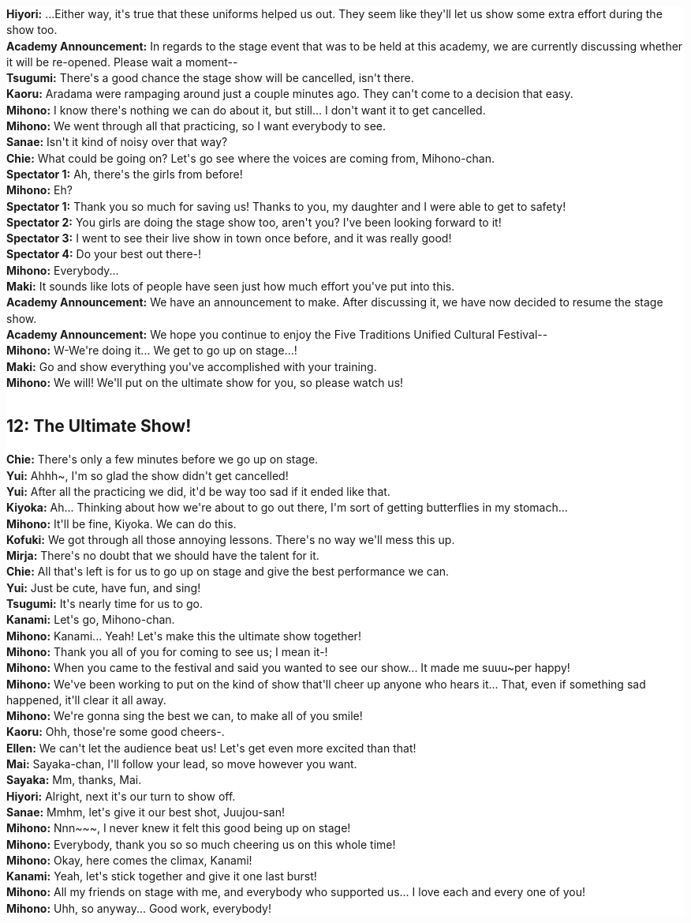 **Hiyori:** ...Either way, it's true that these uniforms helped us out. They seem like they'll let us show some extra effort during the show too.  
**Academy Announcement:** In regards to the stage event that was to be held at this academy, we are currently discussing whether it will be re-opened. Please wait a moment--  
**Tsugumi:** There's a good chance the stage show will be cancelled, isn't there.  
**Kaoru:** Aradama were rampaging around just a couple minutes ago. They can't come to a decision that easy.  
**Mihono:** I know there's nothing we can do about it, but still... I don't want it to get cancelled.  
**Mihono:** We went through all that practicing, so I want everybody to see.  
**Sanae:** Isn't it kind of noisy over that way?  
**Chie:** What could be going on? Let's go see where the voices are coming from, Mihono-chan.  
**Spectator 1:** Ah, there's the girls from before!  
**Mihono:** Eh?  
**Spectator 1:** Thank you so much for saving us! Thanks to you, my daughter and I were able to get to safety!  
**Spectator 2:** You girls are doing the stage show too, aren't you? I've been looking forward to it!  
**Spectator 3:** I went to see their live show in town once before, and it was really good!  
**Spectator 4:** Do your best out there-!  
**Mihono:** Everybody...  
**Maki:** It sounds like lots of people have seen just how much effort you've put into this.  
**Academy Announcement:** We have an announcement to make. After discussing it, we have now decided to resume the stage show.  
**Academy Announcement:** We hope you continue to enjoy the Five Traditions Unified Cultural Festival--  
**Mihono:** W-We're doing it... We get to go up on stage...!  
**Maki:** Go and show everything you've accomplished with your training.  
**Mihono:** We will! We'll put on the ultimate show for you, so please watch us!  

## 12: The Ultimate Show!
**Chie:** There's only a few minutes before we go up on stage.  
**Yui:** Ahhh~, I'm so glad the show didn't get cancelled!  
**Yui:** After all the practicing we did, it'd be way too sad if it ended like that.  
**Kiyoka:** Ah... Thinking about how we're about to go out there, I'm sort of getting butterflies in my stomach...  
**Mihono:** It'll be fine, Kiyoka. We can do this.  
**Kofuki:** We got through all those annoying lessons. There's no way we'll mess this up.  
**Mirja:** There's no doubt that we should have the talent for it.  
**Chie:** All that's left is for us to go up on stage and give the best performance we can.  
**Yui:** Just be cute, have fun, and sing!  
**Tsugumi:** It's nearly time for us to go.  
**Kanami:** Let's go, Mihono-chan.  
**Mihono:** Kanami... Yeah! Let's make this the ultimate show together!  
**Mihono:** Thank you all of you for coming to see us; I mean it-!  
**Mihono:** When you came to the festival and said you wanted to see our show... It made me suuu~per happy!  
**Mihono:** We've been working to put on the kind of show that'll cheer up anyone who hears it... That, even if something sad happened, it'll clear it all away.  
**Mihono:** We're gonna sing the best we can, to make all of you smile!  
**Kaoru:** Ohh, those're some good cheers-.  
**Ellen:** We can't let the audience beat us! Let's get even more excited than that!  
**Mai:** Sayaka-chan, I'll follow your lead, so move however you want.  
**Sayaka:** Mm, thanks, Mai.  
**Hiyori:** Alright, next it's our turn to show off.  
**Sanae:** Mmhm, let's give it our best shot, Juujou-san!  
**Mihono:** Nnn~~~, I never knew it felt this good being up on stage!  
**Mihono:** Everybody, thank you so so much cheering us on this whole time!  
**Mihono:** Okay, here comes the climax, Kanami!  
**Kanami:** Yeah, let's stick together and give it one last burst!  
**Mihono:** All my friends on stage with me, and everybody who supported us... I love each and every one of you!  
**Mihono:** Uhh, so anyway... Good work, everybody!  